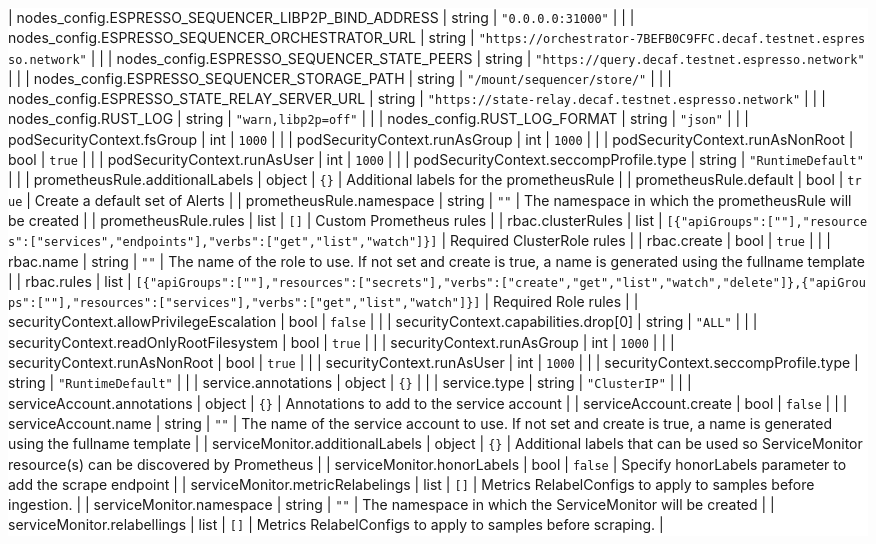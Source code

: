 | nodes_config.ESPRESSO_SEQUENCER_LIBP2P_BIND_ADDRESS | string | `"0.0.0.0:31000"` |  |
| nodes_config.ESPRESSO_SEQUENCER_ORCHESTRATOR_URL | string | `"https://orchestrator-7BEFB0C9FFC.decaf.testnet.espresso.network"` |  |
| nodes_config.ESPRESSO_SEQUENCER_STATE_PEERS | string | `"https://query.decaf.testnet.espresso.network"` |  |
| nodes_config.ESPRESSO_SEQUENCER_STORAGE_PATH | string | `"/mount/sequencer/store/"` |  |
| nodes_config.ESPRESSO_STATE_RELAY_SERVER_URL | string | `"https://state-relay.decaf.testnet.espresso.network"` |  |
| nodes_config.RUST_LOG | string | `"warn,libp2p=off"` |  |
| nodes_config.RUST_LOG_FORMAT | string | `"json"` |  |
| podSecurityContext.fsGroup | int | `1000` |  |
| podSecurityContext.runAsGroup | int | `1000` |  |
| podSecurityContext.runAsNonRoot | bool | `true` |  |
| podSecurityContext.runAsUser | int | `1000` |  |
| podSecurityContext.seccompProfile.type | string | `"RuntimeDefault"` |  |
| prometheusRule.additionalLabels | object | `{}` | Additional labels for the prometheusRule |
| prometheusRule.default | bool | `true` | Create a default set of Alerts |
| prometheusRule.namespace | string | `""` | The namespace in which the prometheusRule will be created |
| prometheusRule.rules | list | `[]` | Custom Prometheus rules |
| rbac.clusterRules | list | `[{"apiGroups":[""],"resources":["services","endpoints"],"verbs":["get","list","watch"]}]` | Required ClusterRole rules |
| rbac.create | bool | `true` |  |
| rbac.name | string | `""` | The name of the role to use. If not set and create is true, a name is generated using the fullname template  |
| rbac.rules | list | `[{"apiGroups":[""],"resources":["secrets"],"verbs":["create","get","list","watch","delete"]},{"apiGroups":[""],"resources":["services"],"verbs":["get","list","watch"]}]` | Required Role rules |
| securityContext.allowPrivilegeEscalation | bool | `false` |  |
| securityContext.capabilities.drop[0] | string | `"ALL"` |  |
| securityContext.readOnlyRootFilesystem | bool | `true` |  |
| securityContext.runAsGroup | int | `1000` |  |
| securityContext.runAsNonRoot | bool | `true` |  |
| securityContext.runAsUser | int | `1000` |  |
| securityContext.seccompProfile.type | string | `"RuntimeDefault"` |  |
| service.annotations | object | `{}` |  |
| service.type | string | `"ClusterIP"` |  |
| serviceAccount.annotations | object | `{}` | Annotations to add to the service account |
| serviceAccount.create | bool | `false` |  |
| serviceAccount.name | string | `""` | The name of the service account to use. If not set and create is true, a name is generated using the fullname template  |
| serviceMonitor.additionalLabels | object | `{}` | Additional labels that can be used so ServiceMonitor resource(s) can be discovered by Prometheus |
| serviceMonitor.honorLabels | bool | `false` | Specify honorLabels parameter to add the scrape endpoint |
| serviceMonitor.metricRelabelings | list | `[]` | Metrics RelabelConfigs to apply to samples before ingestion. |
| serviceMonitor.namespace | string | `""` | The namespace in which the ServiceMonitor will be created |
| serviceMonitor.relabellings | list | `[]` | Metrics RelabelConfigs to apply to samples before scraping. |